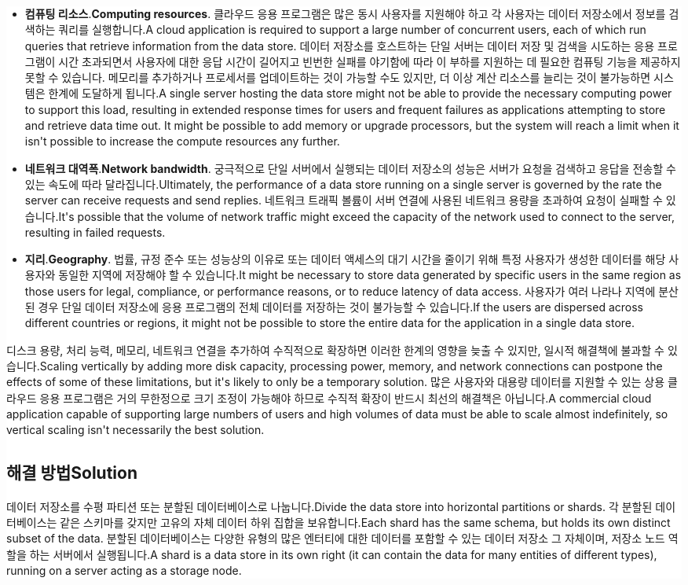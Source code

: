 - <span data-ttu-id="d79e5-113">**컴퓨팅 리소스**.</span><span class="sxs-lookup"><span data-stu-id="d79e5-113">**Computing resources**.</span></span> <span data-ttu-id="d79e5-114">클라우드 응용 프로그램은 많은 동시 사용자를 지원해야 하고 각 사용자는 데이터 저장소에서 정보를 검색하는 쿼리를 실행합니다.</span><span class="sxs-lookup"><span data-stu-id="d79e5-114">A cloud application is required to support a large number of concurrent users, each of which run queries that retrieve information from the data store.</span></span> <span data-ttu-id="d79e5-115">데이터 저장소를 호스트하는 단일 서버는 데이터 저장 및 검색을 시도하는 응용 프로그램이 시간 초과되면서 사용자에 대한 응답 시간이 길어지고 빈번한 실패를 야기함에 따라 이 부하를 지원하는 데 필요한 컴퓨팅 기능을 제공하지 못할 수 있습니다. 메모리를 추가하거나 프로세서를 업데이트하는 것이 가능할 수도 있지만, 더 이상 계산 리소스를 늘리는 것이 불가능하면 시스템은 한계에 도달하게 됩니다.</span><span class="sxs-lookup"><span data-stu-id="d79e5-115">A single server hosting the data store might not be able to provide the necessary computing power to support this load, resulting in extended response times for users and frequent failures as applications attempting to store and retrieve data time out. It might be possible to add memory or upgrade processors, but the system will reach a limit when it isn't possible to increase the compute resources any further.</span></span>

- <span data-ttu-id="d79e5-116">**네트워크 대역폭**.</span><span class="sxs-lookup"><span data-stu-id="d79e5-116">**Network bandwidth**.</span></span> <span data-ttu-id="d79e5-117">궁극적으로 단일 서버에서 실행되는 데이터 저장소의 성능은 서버가 요청을 검색하고 응답을 전송할 수 있는 속도에 따라 달라집니다.</span><span class="sxs-lookup"><span data-stu-id="d79e5-117">Ultimately, the performance of a data store running on a single server is governed by the rate the server can receive requests and send replies.</span></span> <span data-ttu-id="d79e5-118">네트워크 트래픽 볼륨이 서버 연결에 사용된 네트워크 용량을 초과하여 요청이 실패할 수 있습니다.</span><span class="sxs-lookup"><span data-stu-id="d79e5-118">It's possible that the volume of network traffic might exceed the capacity of the network used to connect to the server, resulting in failed requests.</span></span>

- <span data-ttu-id="d79e5-119">**지리**.</span><span class="sxs-lookup"><span data-stu-id="d79e5-119">**Geography**.</span></span> <span data-ttu-id="d79e5-120">법률, 규정 준수 또는 성능상의 이유로 또는 데이터 액세스의 대기 시간을 줄이기 위해 특정 사용자가 생성한 데이터를 해당 사용자와 동일한 지역에 저장해야 할 수 있습니다.</span><span class="sxs-lookup"><span data-stu-id="d79e5-120">It might be necessary to store data generated by specific users in the same region as those users for legal, compliance, or performance reasons, or to reduce latency of data access.</span></span> <span data-ttu-id="d79e5-121">사용자가 여러 나라나 지역에 분산된 경우 단일 데이터 저장소에 응용 프로그램의 전체 데이터를 저장하는 것이 불가능할 수 있습니다.</span><span class="sxs-lookup"><span data-stu-id="d79e5-121">If the users are dispersed across different countries or regions, it might not be possible to store the entire data for the application in a single data store.</span></span>

<span data-ttu-id="d79e5-122">디스크 용량, 처리 능력, 메모리, 네트워크 연결을 추가하여 수직적으로 확장하면 이러한 한계의 영향을 늦출 수 있지만, 일시적 해결책에 불과할 수 있습니다.</span><span class="sxs-lookup"><span data-stu-id="d79e5-122">Scaling vertically by adding more disk capacity, processing power, memory, and network connections can postpone the effects of some of these limitations, but it's likely to only be a temporary solution.</span></span> <span data-ttu-id="d79e5-123">많은 사용자와 대용량 데이터를 지원할 수 있는 상용 클라우드 응용 프로그램은 거의 무한정으로 크기 조정이 가능해야 하므로 수직적 확장이 반드시 최선의 해결책은 아닙니다.</span><span class="sxs-lookup"><span data-stu-id="d79e5-123">A commercial cloud application capable of supporting large numbers of users and high volumes of data must be able to scale almost indefinitely, so vertical scaling isn't necessarily the best solution.</span></span>

## <a name="solution"></a><span data-ttu-id="d79e5-124">해결 방법</span><span class="sxs-lookup"><span data-stu-id="d79e5-124">Solution</span></span>

<span data-ttu-id="d79e5-125">데이터 저장소를 수평 파티션 또는 분할된 데이터베이스로 나눕니다.</span><span class="sxs-lookup"><span data-stu-id="d79e5-125">Divide the data store into horizontal partitions or shards.</span></span> <span data-ttu-id="d79e5-126">각 분할된 데이터베이스는 같은 스키마를 갖지만 고유의 자체 데이터 하위 집합을 보유합니다.</span><span class="sxs-lookup"><span data-stu-id="d79e5-126">Each shard has the same schema, but holds its own distinct subset of the data.</span></span> <span data-ttu-id="d79e5-127">분할된 데이터베이스는 다양한 유형의 많은 엔터티에 대한 데이터를 포함할 수 있는 데이터 저장소 그 자체이며, 저장소 노드 역할을 하는 서버에서 실행됩니다.</span><span class="sxs-lookup"><span data-stu-id="d79e5-127">A shard is a data store in its own right (it can contain the data for many entities of different types), running on a server acting as a storage node.</span></span>
